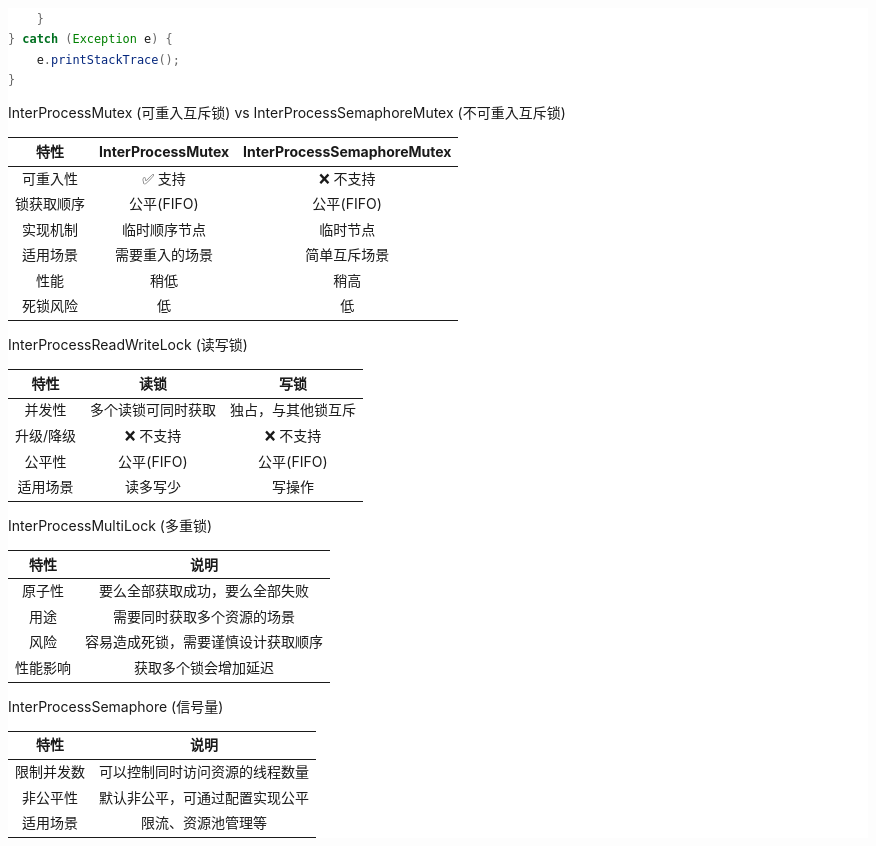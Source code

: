 ```java
    }
} catch (Exception e) {
    e.printStackTrace();
}
```



InterProcessMutex (可重入互斥锁) vs InterProcessSemaphoreMutex (不可重入互斥锁)

|    特性    | InterProcessMutex | InterProcessSemaphoreMutex |
| :--------: | :---------------: | :------------------------: |
|  可重入性  |      ✅ 支持       |          ❌ 不支持          |
| 锁获取顺序 |    公平(FIFO)     |         公平(FIFO)         |
|  实现机制  |   临时顺序节点    |          临时节点          |
|  适用场景  |  需要重入的场景   |        简单互斥场景        |
|    性能    |       稍低        |            稍高            |
|  死锁风险  |        低         |             低             |



InterProcessReadWriteLock (读写锁)

|   特性    |        读锁        |        写锁        |
| :-------: | :----------------: | :----------------: |
|  并发性   | 多个读锁可同时获取 | 独占，与其他锁互斥 |
| 升级/降级 |      ❌ 不支持      |      ❌ 不支持      |
|  公平性   |     公平(FIFO)     |     公平(FIFO)     |
| 适用场景  |      读多写少      |       写操作       |



InterProcessMultiLock (多重锁)

|   特性   |                说明                |
| :------: | :--------------------------------: |
|  原子性  |   要么全部获取成功，要么全部失败   |
|   用途   |     需要同时获取多个资源的场景     |
|   风险   | 容易造成死锁，需要谨慎设计获取顺序 |
| 性能影响 |        获取多个锁会增加延迟        |



InterProcessSemaphore (信号量)

|    特性    |              说明              |
| :--------: | :----------------------------: |
| 限制并发数 | 可以控制同时访问资源的线程数量 |
|  非公平性  | 默认非公平，可通过配置实现公平 |
|  适用场景  |       限流、资源池管理等       |
